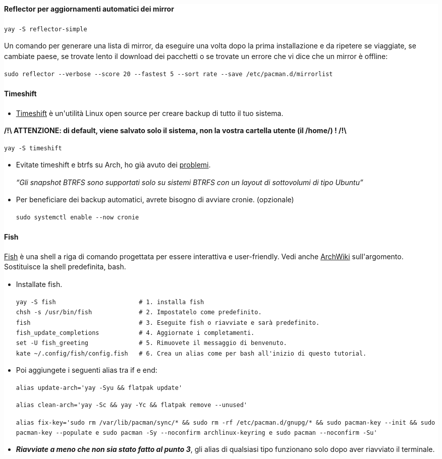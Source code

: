 #### Reflector per aggiornamenti automatici dei mirror

```
yay -S reflector-simple
```

Un comando per generare una lista di mirror, da eseguire una volta dopo la prima installazione e da ripetere se viaggiate, se cambiate paese, se trovate lento il download dei pacchetti o se trovate un errore che vi dice che un mirror è offline:

```
sudo reflector --verbose --score 20 --fastest 5 --sort rate --save /etc/pacman.d/mirrorlist
```

#### Timeshift

- [Timeshift](https://github.com/linuxmint/timeshift) è un'utilità Linux open source per creare backup di tutto il tuo sistema.

**/!\ ATTENZIONE: di default, viene salvato solo il sistema, non la vostra cartella utente (il /home/) ! /!\\**


```
yay -S timeshift
```

- Evitate timeshift e btrfs su Arch, ho già avuto dei [problemi](https://github.com/linuxmint/timeshift).

    *“Gli snapshot BTRFS sono supportati solo su sistemi BTRFS con un layout di sottovolumi di tipo Ubuntu”*

- Per beneficiare dei backup automatici, avrete bisogno di avviare cronie. (opzionale) 

  ```
  sudo systemctl enable --now cronie
  ```
  
#### Fish

[Fish](https://fishshell.com/) è una shell a riga di comando progettata per essere interattiva e user-friendly. Vedi anche [ArchWiki](https://wiki.archlinux.org/title/fish) sull'argomento. Sostituisce la shell predefinita, bash.

- Installate fish.
    ```
    yay -S fish                       # 1. installa fish
    chsh -s /usr/bin/fish             # 2. Impostatelo come predefinito.
    fish                              # 3. Eseguite fish o riavviate e sarà predefinito.
    fish_update_completions           # 4. Aggiornate i completamenti.
    set -U fish_greeting              # 5. Rimuovete il messaggio di benvenuto.
    kate ~/.config/fish/config.fish   # 6. Crea un alias come per bash all'inizio di questo tutorial.
    ```
- Poi aggiungete i seguenti alias tra if e end:
    ```
    alias update-arch='yay -Syu && flatpak update'
    ```
    ```
    alias clean-arch='yay -Sc && yay -Yc && flatpak remove --unused'
    ```
    ```
    alias fix-key='sudo rm /var/lib/pacman/sync/* && sudo rm -rf /etc/pacman.d/gnupg/* && sudo pacman-key --init && sudo pacman-key --populate e sudo pacman -Sy --noconfirm archlinux-keyring e sudo pacman --noconfirm -Su'
    ```
- ***Riavviate a meno che non sia stato fatto al punto 3***, gli alias di qualsiasi tipo funzionano solo dopo aver riavviato il terminale.

